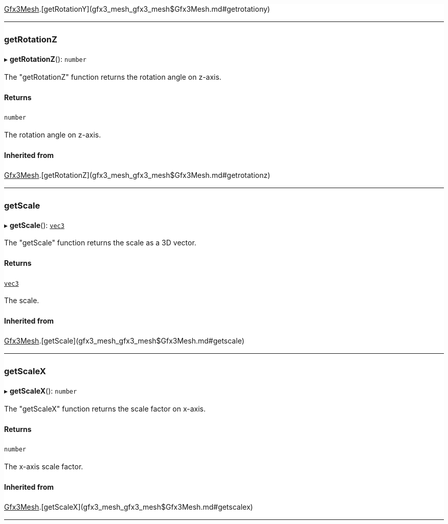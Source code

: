 [Gfx3Mesh](gfx3_mesh_gfx3_mesh$Gfx3Mesh.md).[getRotationY](gfx3_mesh_gfx3_mesh$Gfx3Mesh.md#getrotationy)

___

### getRotationZ

▸ **getRotationZ**(): `number`

The "getRotationZ" function returns the rotation angle on z-axis.

#### Returns

`number`

The rotation angle on z-axis.

#### Inherited from

[Gfx3Mesh](gfx3_mesh_gfx3_mesh$Gfx3Mesh.md).[getRotationZ](gfx3_mesh_gfx3_mesh$Gfx3Mesh.md#getrotationz)

___

### getScale

▸ **getScale**(): [`vec3`](../modules/core_global.md#vec3)

The "getScale" function returns the scale as a 3D vector.

#### Returns

[`vec3`](../modules/core_global.md#vec3)

The scale.

#### Inherited from

[Gfx3Mesh](gfx3_mesh_gfx3_mesh$Gfx3Mesh.md).[getScale](gfx3_mesh_gfx3_mesh$Gfx3Mesh.md#getscale)

___

### getScaleX

▸ **getScaleX**(): `number`

The "getScaleX" function returns the scale factor on x-axis.

#### Returns

`number`

The x-axis scale factor.

#### Inherited from

[Gfx3Mesh](gfx3_mesh_gfx3_mesh$Gfx3Mesh.md).[getScaleX](gfx3_mesh_gfx3_mesh$Gfx3Mesh.md#getscalex)

___
